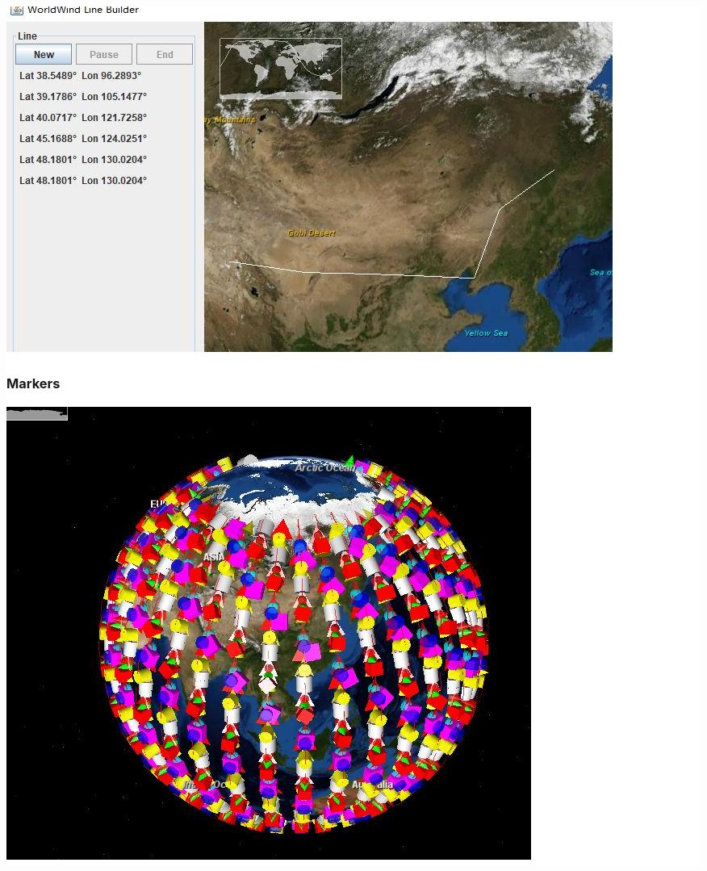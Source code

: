![](../src/gov/nasa/worldwindx/examples/LineBuilder.JPG)
### Markers
![](../src/gov/nasa/worldwindx/examples/Markers.JPG)
